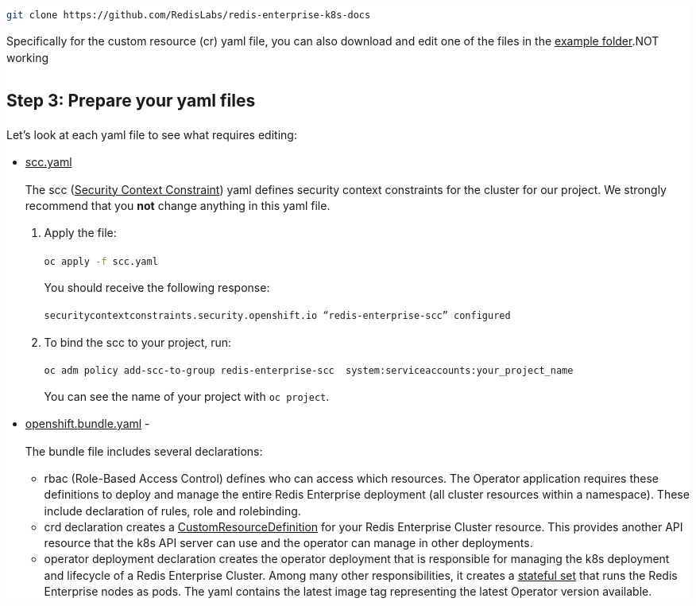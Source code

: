 ```sh
git clone https://github.com/RedisLabs/redis-enterprise-k8s-docs
```



Specifically for the custom resource (cr) yaml file, you can also download and edit one of the files in the [example folder](https://github.com/RedisLabs/redis-enterprise-k8s-docs/tree/master/examples).NOT working

## Step 3: Prepare your yaml files

Let’s look at each yaml file to see what requires editing:

- [scc.yaml](https://raw.githubusercontent.com/RedisLabs/redis-enterprise-k8s-docs/master/openshift/scc.yaml)

    The scc ([Security Context Constraint](https://docs.openshift.com/container-platform/3.11/welcome/index.html)) yaml defines security context constraints for the cluster for our project. We strongly recommend that you **not** change anything in this yaml file.

    1. Apply the file:

        ```sh
        oc apply -f scc.yaml
        ```

        You should receive the following response:

        ```sh
        securitycontextconstraints.security.openshift.io “redis-enterprise-scc” configured
        ```

    1. To bind the scc to your project, run:

        ```sh
        oc adm policy add-scc-to-group redis-enterprise-scc  system:serviceaccounts:your_project_name
        ```

        You can see the name of your project with `oc project`.

- [openshift.bundle.yaml](https://raw.githubusercontent.com/RedisLabs/redis-enterprise-k8s-docs/master/openshift.bundle.yaml) -

    The bundle file includes several declarations:

    - rbac (Role-Based Access Control) defines who can access which resources. The Operator application requires these definitions to deploy and manage the entire Redis Enterprise deployment (all cluster resources within a namespace). These include declaration of rules, role and rolebinding.
    - crd declaration creates a [CustomResourceDefinition](https://kubernetes.io/docs/concepts/extend-kubernetes/api-extension/custom-resources/#customresourcedefinitions) for your Redis Enterprise Cluster resource. This provides another API resource that the k8s API server can use and the operator can manage in other deployments.
    - operator deployment declaration creates the operator deployment that is responsible for managing the k8s deployment and lifecycle of a Redis Enterprise Cluster. Among many other responsibilities, it creates a [stateful set](https://kubernetes.io/docs/concepts/workloads/controllers/statefulset/) that runs the Redis Enterprise nodes as pods. The yaml contains the latest image tag representing the latest Operator version available.

